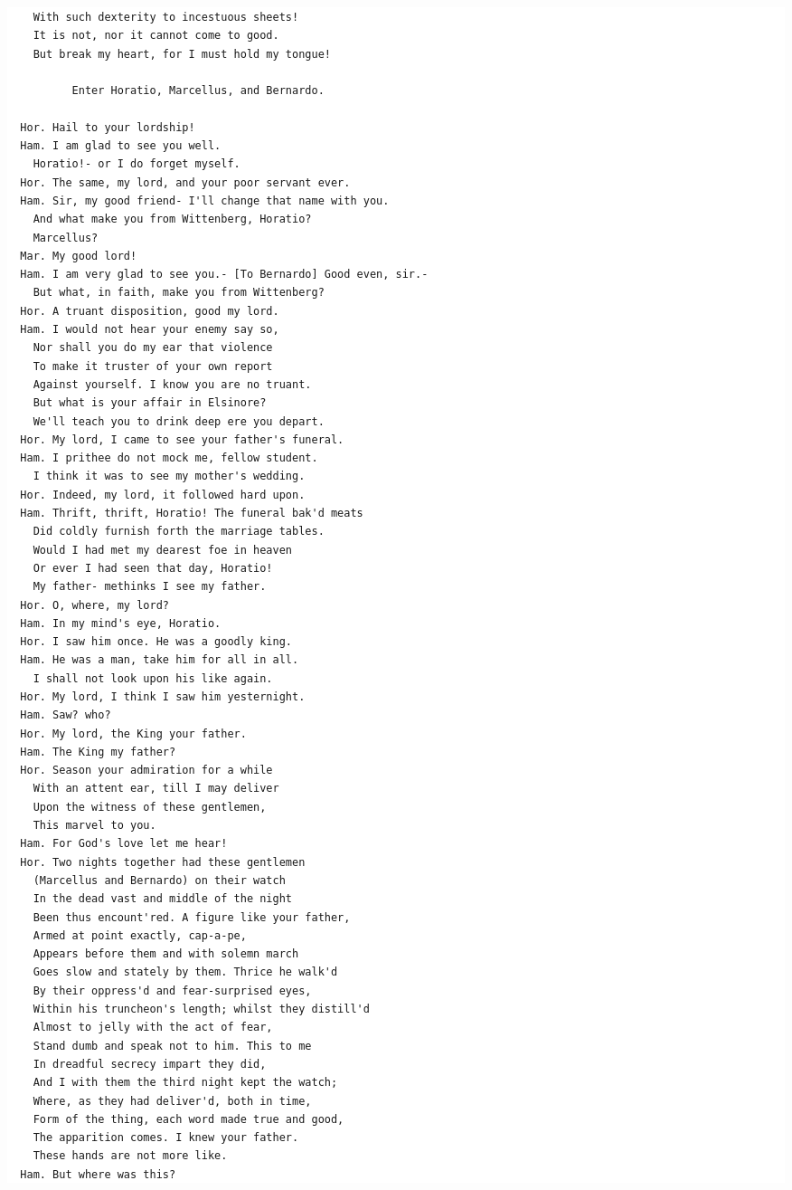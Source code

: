         With such dexterity to incestuous sheets!
        It is not, nor it cannot come to good.
        But break my heart, for I must hold my tongue!
    
              Enter Horatio, Marcellus, and Bernardo.
    
      Hor. Hail to your lordship!
      Ham. I am glad to see you well.
        Horatio!- or I do forget myself.
      Hor. The same, my lord, and your poor servant ever.
      Ham. Sir, my good friend- I'll change that name with you.
        And what make you from Wittenberg, Horatio?
        Marcellus?
      Mar. My good lord!
      Ham. I am very glad to see you.- [To Bernardo] Good even, sir.-  
        But what, in faith, make you from Wittenberg?
      Hor. A truant disposition, good my lord.
      Ham. I would not hear your enemy say so,
        Nor shall you do my ear that violence
        To make it truster of your own report
        Against yourself. I know you are no truant.
        But what is your affair in Elsinore?
        We'll teach you to drink deep ere you depart.
      Hor. My lord, I came to see your father's funeral.
      Ham. I prithee do not mock me, fellow student.
        I think it was to see my mother's wedding.
      Hor. Indeed, my lord, it followed hard upon.
      Ham. Thrift, thrift, Horatio! The funeral bak'd meats
        Did coldly furnish forth the marriage tables.
        Would I had met my dearest foe in heaven
        Or ever I had seen that day, Horatio!
        My father- methinks I see my father.
      Hor. O, where, my lord?
      Ham. In my mind's eye, Horatio.
      Hor. I saw him once. He was a goodly king.  
      Ham. He was a man, take him for all in all.
        I shall not look upon his like again.
      Hor. My lord, I think I saw him yesternight.
      Ham. Saw? who?
      Hor. My lord, the King your father.
      Ham. The King my father?
      Hor. Season your admiration for a while
        With an attent ear, till I may deliver
        Upon the witness of these gentlemen,
        This marvel to you.
      Ham. For God's love let me hear!
      Hor. Two nights together had these gentlemen
        (Marcellus and Bernardo) on their watch
        In the dead vast and middle of the night
        Been thus encount'red. A figure like your father,
        Armed at point exactly, cap-a-pe,
        Appears before them and with solemn march
        Goes slow and stately by them. Thrice he walk'd
        By their oppress'd and fear-surprised eyes,
        Within his truncheon's length; whilst they distill'd  
        Almost to jelly with the act of fear,
        Stand dumb and speak not to him. This to me
        In dreadful secrecy impart they did,
        And I with them the third night kept the watch;
        Where, as they had deliver'd, both in time,
        Form of the thing, each word made true and good,
        The apparition comes. I knew your father.
        These hands are not more like.
      Ham. But where was this?